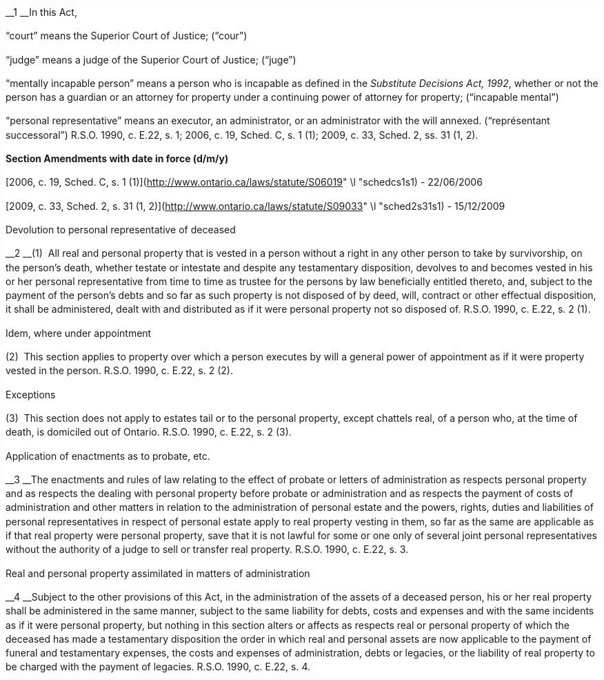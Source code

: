 <a id="BK0"></a>__1 __In this Act,

“court” means the Superior Court of Justice; \(“cour”\)

“judge” means a judge of the Superior Court of Justice; \(“juge”\)

“mentally incapable person” means a person who is incapable as defined in the *Substitute Decisions Act, 1992*, whether or not the person has a guardian or an attorney for property under a continuing power of attorney for property; \(“incapable mental”\)

“personal representative” means an executor, an administrator, or an administrator with the will annexed\. \(“représentant successoral”\)  R\.S\.O\. 1990, c\. E\.22, s\. 1; 2006, c\. 19, Sched\. C, s\. 1 \(1\); 2009, c\. 33, Sched\. 2, ss\. 31 \(1, 2\)\.

__Section Amendments with date in force \(d/m/y\)__

[2006, c\. 19, Sched\. C, s\. 1 \(1\)](http://www.ontario.ca/laws/statute/S06019" \l "schedcs1s1) \- 22/06/2006

[2009, c\. 33, Sched\. 2, s\. 31 \(1, 2\)](http://www.ontario.ca/laws/statute/S09033" \l "sched2s31s1) \- 15/12/2009

Devolution to personal representative of deceased

<a id="BK1"></a>__2 __\(1\)  All real and personal property that is vested in a person without a right in any other person to take by survivorship, on the person’s death, whether testate or intestate and despite any testamentary disposition, devolves to and becomes vested in his or her personal representative from time to time as trustee for the persons by law beneficially entitled thereto, and, subject to the payment of the person’s debts and so far as such property is not disposed of by deed, will, contract or other effectual disposition, it shall be administered, dealt with and distributed as if it were personal property not so disposed of\.  R\.S\.O\. 1990, c\. E\.22, s\. 2 \(1\)\.

Idem, where under appointment

\(2\)  This section applies to property over which a person executes by will a general power of appointment as if it were property vested in the person\.  R\.S\.O\. 1990, c\. E\.22, s\. 2 \(2\)\.

Exceptions

\(3\)  This section does not apply to estates tail or to the personal property, except chattels real, of a person who, at the time of death, is domiciled out of Ontario\.  R\.S\.O\. 1990, c\. E\.22, s\. 2 \(3\)\.

Application of enactments as to probate, etc\.

<a id="BK2"></a>__3 __The enactments and rules of law relating to the effect of probate or letters of administration as respects personal property and as respects the dealing with personal property before probate or administration and as respects the payment of costs of administration and other matters in relation to the administration of personal estate and the powers, rights, duties and liabilities of personal representatives in respect of personal estate apply to real property vesting in them, so far as the same are applicable as if that real property were personal property, save that it is not lawful for some or one only of several joint personal representatives without the authority of a judge to sell or transfer real property\.  R\.S\.O\. 1990, c\. E\.22, s\. 3\.

Real and personal property assimilated in matters of administration

<a id="BK3"></a>__4 __Subject to the other provisions of this Act, in the administration of the assets of a deceased person, his or her real property shall be administered in the same manner, subject to the same liability for debts, costs and expenses and with the same incidents as if it were personal property, but nothing in this section alters or affects as respects real or personal property of which the deceased has made a testamentary disposition the order in which real and personal assets are now applicable to the payment of funeral and testamentary expenses, the costs and expenses of administration, debts or legacies, or the liability of real property to be charged with the payment of legacies\.  R\.S\.O\. 1990, c\. E\.22, s\. 4\.
